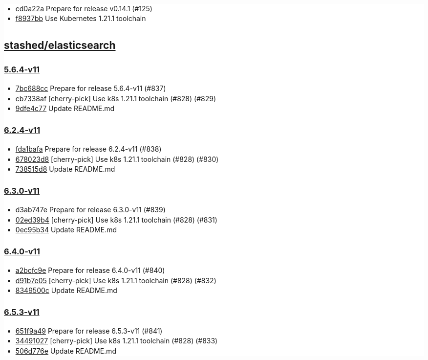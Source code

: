 - [cd0a22a](https://github.com/stashed/cli/commit/cd0a22a) Prepare for release v0.14.1 (#125)
- [f8937bb](https://github.com/stashed/cli/commit/f8937bb) Use Kubernetes 1.21.1 toolchain



## [stashed/elasticsearch](https://github.com/stashed/elasticsearch)

### [5.6.4-v11](https://github.com/stashed/elasticsearch/releases/tag/5.6.4-v11)

- [7bc688cc](https://github.com/stashed/elasticsearch/commit/7bc688cc) Prepare for release 5.6.4-v11 (#837)
- [cb7338af](https://github.com/stashed/elasticsearch/commit/cb7338af) [cherry-pick] Use k8s 1.21.1 toolchain (#828) (#829)
- [9dfe4c77](https://github.com/stashed/elasticsearch/commit/9dfe4c77) Update README.md


### [6.2.4-v11](https://github.com/stashed/elasticsearch/releases/tag/6.2.4-v11)

- [fda1bafa](https://github.com/stashed/elasticsearch/commit/fda1bafa) Prepare for release 6.2.4-v11 (#838)
- [678023d8](https://github.com/stashed/elasticsearch/commit/678023d8) [cherry-pick] Use k8s 1.21.1 toolchain (#828) (#830)
- [738515d8](https://github.com/stashed/elasticsearch/commit/738515d8) Update README.md


### [6.3.0-v11](https://github.com/stashed/elasticsearch/releases/tag/6.3.0-v11)

- [d3ab747e](https://github.com/stashed/elasticsearch/commit/d3ab747e) Prepare for release 6.3.0-v11 (#839)
- [02ed39b4](https://github.com/stashed/elasticsearch/commit/02ed39b4) [cherry-pick] Use k8s 1.21.1 toolchain (#828) (#831)
- [0ec95b34](https://github.com/stashed/elasticsearch/commit/0ec95b34) Update README.md


### [6.4.0-v11](https://github.com/stashed/elasticsearch/releases/tag/6.4.0-v11)

- [a2bcfc9e](https://github.com/stashed/elasticsearch/commit/a2bcfc9e) Prepare for release 6.4.0-v11 (#840)
- [d91b7e05](https://github.com/stashed/elasticsearch/commit/d91b7e05) [cherry-pick] Use k8s 1.21.1 toolchain (#828) (#832)
- [8349500c](https://github.com/stashed/elasticsearch/commit/8349500c) Update README.md


### [6.5.3-v11](https://github.com/stashed/elasticsearch/releases/tag/6.5.3-v11)

- [651f9a49](https://github.com/stashed/elasticsearch/commit/651f9a49) Prepare for release 6.5.3-v11 (#841)
- [34491027](https://github.com/stashed/elasticsearch/commit/34491027) [cherry-pick] Use k8s 1.21.1 toolchain (#828) (#833)
- [506d776e](https://github.com/stashed/elasticsearch/commit/506d776e) Update README.md
